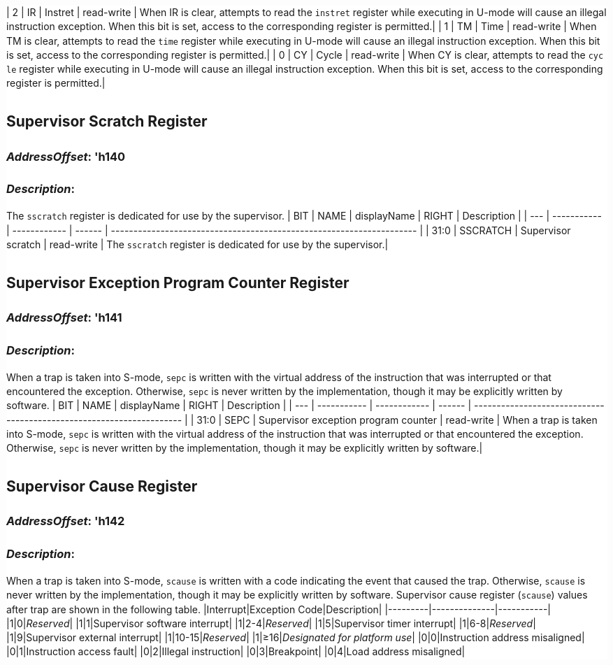 | 2 | IR | Instret | read-write  | When IR is clear, attempts to read the ``instret`` register while executing in U\-mode will cause an illegal instruction exception\. When this bit is set, access to the corresponding register is permitted\.|
| 1 | TM | Time | read-write  | When TM is clear, attempts to read the ``time`` register while executing in U\-mode will cause an illegal instruction exception\. When this bit is set, access to the corresponding register is permitted\.|
| 0 | CY | Cycle | read-write  | When CY is clear, attempts to read the ``cycle`` register while executing in U\-mode will cause an illegal instruction exception\. When this bit is set, access to the corresponding register is permitted\.|

## Supervisor Scratch Register 
### *AddressOffset*: 'h140 
### *Description*:
The ``sscratch`` register is dedicated for use by the supervisor.
| BIT |  NAME       | displayName        | RIGHT  | Description                                                          |
| --- | ----------- | ------------       | ------ | -------------------------------------------------------------------- |
| 31:0 | SSCRATCH | Supervisor scratch | read-write  | The ``sscratch`` register is dedicated for use by the supervisor\.|

## Supervisor Exception Program Counter Register 
### *AddressOffset*: 'h141 
### *Description*:
When a trap is taken into S-mode, ``sepc`` is written with the virtual address of the instruction that was interrupted or that encountered the exception. Otherwise, ``sepc`` is never written by the implementation, though it may be explicitly written by software.
| BIT |  NAME       | displayName        | RIGHT  | Description                                                          |
| --- | ----------- | ------------       | ------ | -------------------------------------------------------------------- |
| 31:0 | SEPC | Supervisor exception program counter | read-write  | When a trap is taken into S\-mode, ``sepc`` is written with the virtual address of the instruction that was interrupted or that encountered the exception\. Otherwise, ``sepc`` is never written by the implementation, though it may be explicitly written by software\.|

## Supervisor Cause Register 
### *AddressOffset*: 'h142 
### *Description*:
When a trap is taken into S-mode, ``scause`` is written with a code indicating the event that caused the trap. Otherwise, ``scause`` is never written by the implementation, though it may be explicitly written by software.
Supervisor cause register (``scause``) values after trap are shown in the following table.
|Interrupt|Exception Code|Description|
|---------|--------------|-----------|
|1|0|*Reserved*|
|1|1|Supervisor software interrupt|
|1|2-4|*Reserved*|
|1|5|Supervisor timer interrupt|
|1|6-8|*Reserved*|
|1|9|Supervisor external interrupt|
|1|10-15|*Reserved*|
|1|≥16|*Designated for platform use*|
|0|0|Instruction address misaligned|
|0|1|Instruction access fault|
|0|2|Illegal instruction|
|0|3|Breakpoint|
|0|4|Load address misaligned|